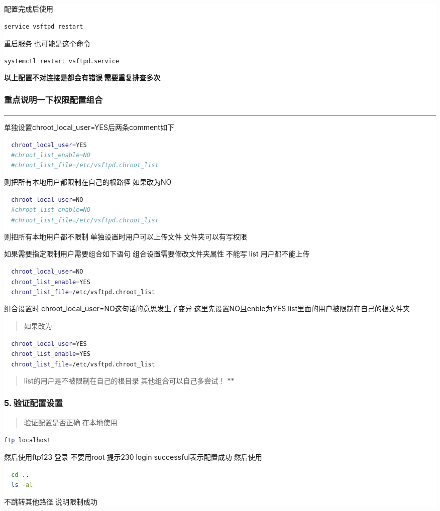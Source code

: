 配置完成后使用
```sh
service vsftpd restart
```
重启服务 也可能是这个命令
```sh
systemctl restart vsftpd.service
```
**以上配置不对连接是都会有错误 需要重复排查多次**

### 重点说明一下权限配置组合
***
单独设置chroot_local_user=YES后两条comment如下
```sh
  chroot_local_user=YES
  #chroot_list_enable=NO
  #chroot_list_file=/etc/vsftpd.chroot_list
```
则把所有本地用户都限制在自己的根路径
如果改为NO
```sh
  chroot_local_user=NO
  #chroot_list_enable=NO
  #chroot_list_file=/etc/vsftpd.chroot_list
```
则把所有本地用户都不限制 单独设置时用户可以上传文件 文件夹可以有写权限

如果需要指定限制用户需要组合如下语句 组合设置需要修改文件夹属性 不能写 list 用户都不能上传
```sh
  chroot_local_user=NO
  chroot_list_enable=YES
  chroot_list_file=/etc/vsftpd.chroot_list
```
组合设置时 chroot_local_user=NO这句话的意思发生了变异 这里先设置NO且enble为YES 
list里面的用户被限制在自己的根文件夹 

>如果改为
```sh
  chroot_local_user=YES
  chroot_list_enable=YES
  chroot_list_file=/etc/vsftpd.chroot_list
```
>list的用户是不被限制在自己的根目录 
>其他组合可以自己多尝试！
**

### 5. 验证配置设置
>验证配置是否正确 在本地使用
```sh
ftp localhost
```
然后使用ftp123 登录 不要用root
提示230 login successful表示配置成功
然后使用
```sh
  cd ..
  ls -al
```
不跳转其他路径 说明限制成功
